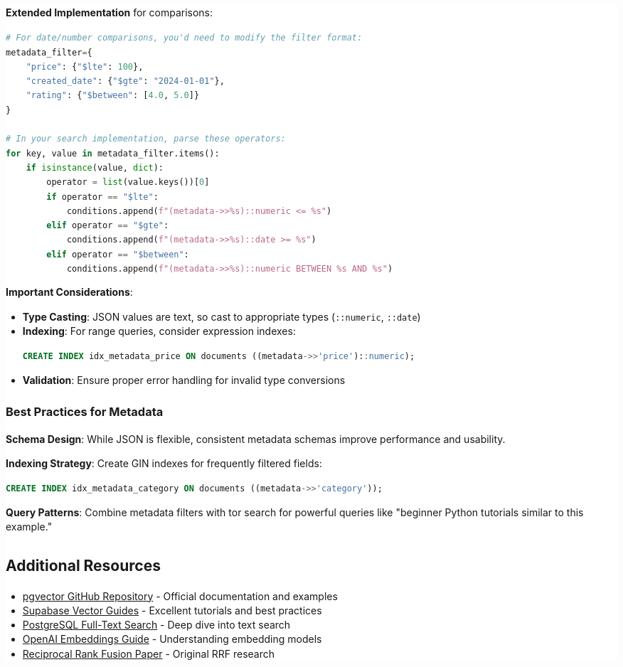 **Extended Implementation** for comparisons:
```python
# For date/number comparisons, you'd need to modify the filter format:
metadata_filter={
    "price": {"$lte": 100},
    "created_date": {"$gte": "2024-01-01"},
    "rating": {"$between": [4.0, 5.0]}
}

# In your search implementation, parse these operators:
for key, value in metadata_filter.items():
    if isinstance(value, dict):
        operator = list(value.keys())[0]
        if operator == "$lte":
            conditions.append(f"(metadata->>%s)::numeric <= %s")
        elif operator == "$gte":
            conditions.append(f"(metadata->>%s)::date >= %s")
        elif operator == "$between":
            conditions.append(f"(metadata->>%s)::numeric BETWEEN %s AND %s")
```

**Important Considerations**:
- **Type Casting**: JSON values are text, so cast to appropriate types (`::numeric`, `::date`)
- **Indexing**: For range queries, consider expression indexes:
  ```sql
  CREATE INDEX idx_metadata_price ON documents ((metadata->>'price')::numeric);
  ```
- **Validation**: Ensure proper error handling for invalid type conversions

### Best Practices for Metadata

**Schema Design**: While JSON is flexible, consistent metadata schemas improve performance and usability.

**Indexing Strategy**: Create GIN indexes for frequently filtered fields:
```sql
CREATE INDEX idx_metadata_category ON documents ((metadata->>'category'));
```

**Query Patterns**: Combine metadata filters with tor search for powerful queries like "beginner Python tutorials similar to this example."

## Additional Resources

- [pgvector GitHub Repository](https://github.com/pgvector/pgvector) - Official documentation and examples
- [Supabase Vector Guides](https://supabase.com/docs/guides/ai) - Excellent tutorials and best practices
- [PostgreSQL Full-Text Search](https://www.postgresql.org/docs/current/textsearch.html) - Deep dive into text search
- [OpenAI Embeddings Guide](https://platform.openai.com/docs/guides/embeddings) - Understanding embedding models
- [Reciprocal Rank Fusion Paper](https://plg.uwaterloo.ca/~gvcormac/cormacksigir09-rrf.pdf) - Original RRF research
